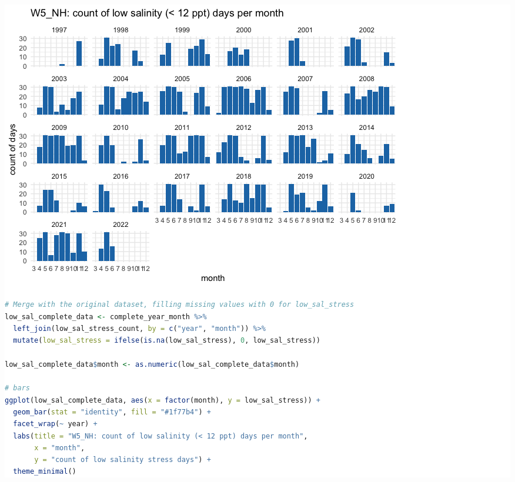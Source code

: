 ![](W5-NH-EnvrData_files/figure-gfm/low-sal-stress-1.png)

``` r
# Merge with the original dataset, filling missing values with 0 for low_sal_stress
low_sal_complete_data <- complete_year_month %>%
  left_join(low_sal_stress_count, by = c("year", "month")) %>%
  mutate(low_sal_stress = ifelse(is.na(low_sal_stress), 0, low_sal_stress))

low_sal_complete_data$month <- as.numeric(low_sal_complete_data$month)

# bars
ggplot(low_sal_complete_data, aes(x = factor(month), y = low_sal_stress)) +
  geom_bar(stat = "identity", fill = "#1f77b4") + 
  facet_wrap(~ year) +
  labs(title = "W5_NH: count of low salinity (< 12 ppt) days per month",
       x = "month",
       y = "count of low salinity stress days") +
  theme_minimal()
```
